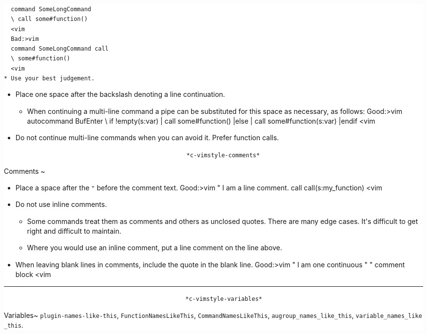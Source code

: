       command SomeLongCommand
      \ call some#function()
      <vim
      Bad:>vim
      command SomeLongCommand call
      \ some#function()
      <vim
    * Use your best judgement.

  * Place one space after the backslash denoting a line continuation.

    * When continuing a multi-line command a pipe can be substituted for this
    space as necessary, as follows:
          Good:>vim
          autocommand BufEnter <buffer>
          \ if !empty(s:var)
          \|  call some#function()
          \|else
          \|  call some#function(s:var)
          \|endif
          <vim
  * Do not continue multi-line commands when you can avoid it. Prefer function
  calls.
  
                                                         *c-vimstyle-comments*
Comments ~
  
  * Place a space after the `"` before the comment text.
      Good:>vim
      " I am a line comment.
      call call(s:my_function)
      <vim
  * Do not use inline comments.

    * Some commands treat them as comments and others as unclosed quotes.
    There are many edge cases. It's difficult to get right and difficult
    to maintain.

    * Where you would use an inline comment, put a line comment on the line
    above.

  * When leaving blank lines in comments, include the quote in the blank line.
      Good:>vim
      " I am one continuous
      "
      " comment block
      <vim
------------------------------------------------------------------------------
                                                        *c-vimstyle-variables*
Variables~
`plugin-names-like-this`,
`FunctionNamesLikeThis`,
`CommandNamesLikeThis`,
`augroup_names_like_this`,
`variable_names_like_this`.
